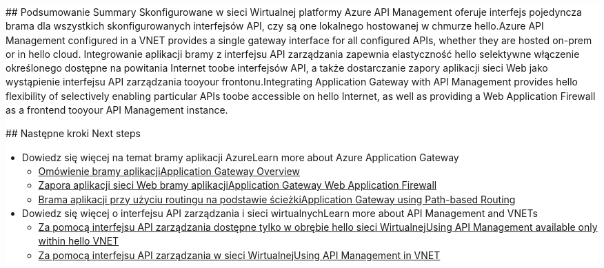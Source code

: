 ##<span data-ttu-id="a8e89-247"><a name="summary"></a> Podsumowanie</span><span class="sxs-lookup"><span data-stu-id="a8e89-247"><a name="summary"> </a> Summary</span></span>
<span data-ttu-id="a8e89-248">Skonfigurowane w sieci Wirtualnej platformy Azure API Management oferuje interfejs pojedyncza brama dla wszystkich skonfigurowanych interfejsów API, czy są one lokalnego hostowanej w chmurze hello.</span><span class="sxs-lookup"><span data-stu-id="a8e89-248">Azure API Management configured in a VNET provides a single gateway interface for all configured APIs, whether they are hosted on-prem or in hello cloud.</span></span> <span data-ttu-id="a8e89-249">Integrowanie aplikacji bramy z interfejsu API zarządzania zapewnia elastyczność hello selektywne włączenie określonego dostępne na powitania Internet toobe interfejsów API, a także dostarczanie zapory aplikacji sieci Web jako wystąpienie interfejsu API zarządzania tooyour frontonu.</span><span class="sxs-lookup"><span data-stu-id="a8e89-249">Integrating Application Gateway with API Management provides hello flexibility of selectively enabling particular APIs toobe accessible on hello Internet, as well as providing a Web Application Firewall as a frontend tooyour API Management instance.</span></span>

##<span data-ttu-id="a8e89-250"><a name="next-steps"></a> Następne kroki</span><span class="sxs-lookup"><span data-stu-id="a8e89-250"><a name="next-steps"> </a> Next steps</span></span>
* <span data-ttu-id="a8e89-251">Dowiedz się więcej na temat bramy aplikacji Azure</span><span class="sxs-lookup"><span data-stu-id="a8e89-251">Learn more about Azure Application Gateway</span></span>
  * [<span data-ttu-id="a8e89-252">Omówienie bramy aplikacji</span><span class="sxs-lookup"><span data-stu-id="a8e89-252">Application Gateway Overview</span></span>](../application-gateway/application-gateway-introduction.md)
  * [<span data-ttu-id="a8e89-253">Zapora aplikacji sieci Web bramy aplikacji</span><span class="sxs-lookup"><span data-stu-id="a8e89-253">Application Gateway Web Application Firewall</span></span>](../application-gateway/application-gateway-webapplicationfirewall-overview.md)
  * [<span data-ttu-id="a8e89-254">Brama aplikacji przy użyciu routingu na podstawie ścieżki</span><span class="sxs-lookup"><span data-stu-id="a8e89-254">Application Gateway using Path-based Routing</span></span>](../application-gateway/application-gateway-create-url-route-arm-ps.md)
* <span data-ttu-id="a8e89-255">Dowiedz się więcej o interfejsu API zarządzania i sieci wirtualnych</span><span class="sxs-lookup"><span data-stu-id="a8e89-255">Learn more about API Management and VNETs</span></span>
  * [<span data-ttu-id="a8e89-256">Za pomocą interfejsu API zarządzania dostępne tylko w obrębie hello sieci Wirtualnej</span><span class="sxs-lookup"><span data-stu-id="a8e89-256">Using API Management available only within hello VNET</span></span>](api-management-using-with-internal-vnet.md)
  * [<span data-ttu-id="a8e89-257">Za pomocą interfejsu API zarządzania w sieci Wirtualnej</span><span class="sxs-lookup"><span data-stu-id="a8e89-257">Using API Management in VNET</span></span>](api-management-using-with-vnet.md)
